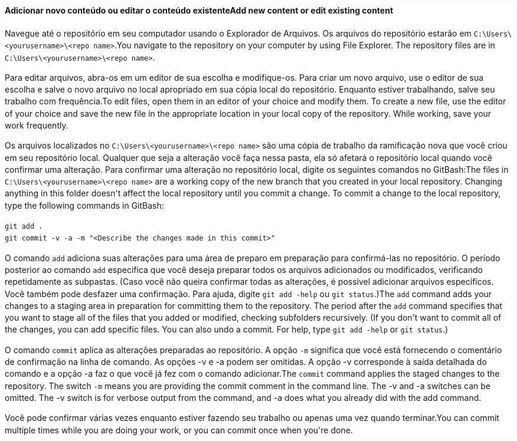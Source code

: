 #### <a name="add-new-content-or-edit-existing-content"></a><span data-ttu-id="9469b-186">Adicionar novo conteúdo ou editar o conteúdo existente</span><span class="sxs-lookup"><span data-stu-id="9469b-186">Add new content or edit existing content</span></span>

<span data-ttu-id="9469b-p115">Navegue até o repositório em seu computador usando o Explorador de Arquivos. Os arquivos do repositório estarão em `C:\Users\<yourusername>\<repo name>`.</span><span class="sxs-lookup"><span data-stu-id="9469b-p115">You navigate to the repository on your computer by using File Explorer. The repository files are in `C:\Users\<yourusername>\<repo name>`.</span></span>

<span data-ttu-id="9469b-p116">Para editar arquivos, abra-os em um editor de sua escolha e modifique-os. Para criar um novo arquivo, use o editor de sua escolha e salve o novo arquivo no local apropriado em sua cópia local do repositório. Enquanto estiver trabalhando, salve seu trabalho com frequência.</span><span class="sxs-lookup"><span data-stu-id="9469b-p116">To edit files, open them in an editor of your choice and modify them. To create a new file, use the editor of your choice and save the new file in the appropriate location in your local copy of the repository. While working, save your work frequently.</span></span>

<span data-ttu-id="9469b-p117">Os arquivos localizados no `C:\Users\<yourusername>\<repo name>` são uma cópia de trabalho da ramificação nova que você criou em seu repositório local. Qualquer que seja a alteração você faça nessa pasta, ela só afetará o repositório local quando você confirmar uma alteração. Para confirmar uma alteração no repositório local, digite os seguintes comandos no GitBash:</span><span class="sxs-lookup"><span data-stu-id="9469b-p117">The files in `C:\Users\<yourusername>\<repo name>` are a working copy of the new branch that you created in your local repository. Changing anything in this folder doesn't affect the local repository until you commit a change. To commit a change to the local repository, type the following commands in GitBash:</span></span>

    git add .
    git commit -v -a -m "<Describe the changes made in this commit>"

<span data-ttu-id="9469b-p118">O comando `add` adiciona suas alterações para uma área de preparo em preparação para confirmá-las no repositório. O período posterior ao comando `add` especifica que você deseja preparar todos os arquivos adicionados ou modificados, verificando repetidamente as subpastas. (Caso você não queira confirmar todas as alterações, é possível adicionar arquivos específicos. Você também pode desfazer uma confirmação. Para ajuda, digite `git add -help` ou `git status`.)</span><span class="sxs-lookup"><span data-stu-id="9469b-p118">The `add` command adds your changes to a staging area in preparation for committing them to the repository. The period after the `add` command specifies that you want to stage all of the files that you added or modified, checking subfolders recursively. (If you don't want to commit all of the changes, you can add specific files. You can also undo a commit. For help, type `git add -help` or `git status`.)</span></span>

<span data-ttu-id="9469b-p119">O comando `commit` aplica as alterações preparadas ao repositório. A opção `-m` significa que você está fornecendo o comentário de confirmação na linha de comando. As opções -v e -a podem ser omitidas. A opção -v corresponde à saída detalhada do comando e a opção -a faz o que você já fez com o comando adicionar.</span><span class="sxs-lookup"><span data-stu-id="9469b-p119">The `commit` command applies the staged changes to the repository. The switch `-m` means you are providing the commit comment in the command line. The -v and -a switches can be omitted. The -v switch is for verbose output from the command, and -a does what you already did with the add command.</span></span>

<span data-ttu-id="9469b-204">Você pode confirmar várias vezes enquanto estiver fazendo seu trabalho ou apenas uma vez quando terminar.</span><span class="sxs-lookup"><span data-stu-id="9469b-204">You can commit multiple times while you are doing your work, or you can commit once when you're done.</span></span>
